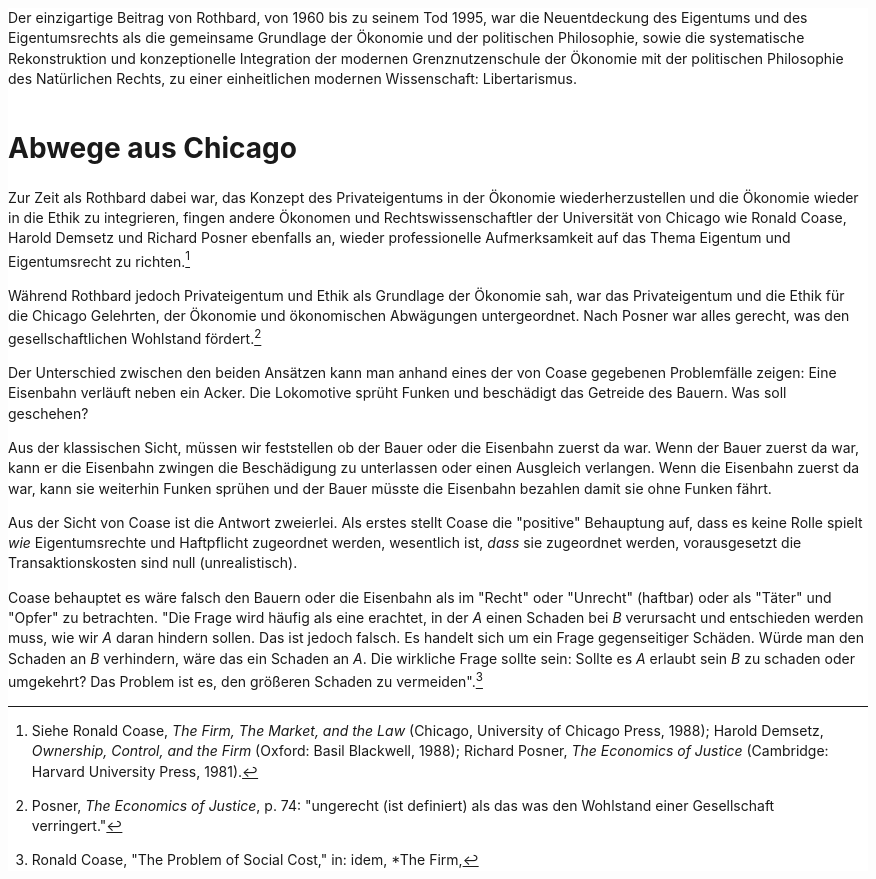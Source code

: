 Der einzigartige Beitrag von Rothbard, von 1960 bis zu seinem Tod 1995,
war die Neuentdeckung des Eigentums und des Eigentumsrechts als die
gemeinsame Grundlage der Ökonomie und der politischen Philosophie, sowie
die systematische Rekonstruktion und konzeptionelle Integration der
modernen Grenznutzenschule der Ökonomie mit der politischen Philosophie
des Natürlichen Rechts, zu einer einheitlichen modernen Wissenschaft:
Libertarismus.


Abwege aus Chicago
==================

Zur Zeit als Rothbard dabei war, das Konzept des Privateigentums
in der Ökonomie wiederherzustellen und die Ökonomie wieder in die Ethik
zu integrieren, fingen andere Ökonomen und Rechtswissenschaftler der
Universität von Chicago wie Ronald Coase, Harold Demsetz und Richard
Posner ebenfalls an, wieder professionelle Aufmerksamkeit auf das Thema 
Eigentum und Eigentumsrecht zu richten.[^11]

[^11]: Siehe Ronald Coase, *The Firm, The Market, and the Law* (Chicago,
    University of Chicago Press, 1988); Harold Demsetz, *Ownership, 
    Control, and the Firm* (Oxford: Basil Blackwell, 1988); Richard 
    Posner, *The Economics of Justice* (Cambridge: Harvard University
    Press, 1981).

Während Rothbard jedoch Privateigentum und Ethik als Grundlage der
Ökonomie sah, war das Privateigentum und die Ethik für die Chicago
Gelehrten, der Ökonomie und ökonomischen Abwägungen untergeordnet.
Nach Posner war alles gerecht, was den gesellschaftlichen Wohlstand
fördert.[^12]

[^12]: Posner, *The Economics of Justice*, p. 74: "ungerecht (ist
    definiert) als das was den Wohlstand einer Gesellschaft verringert."

Der Unterschied zwischen den beiden Ansätzen kann man anhand eines der
von Coase gegebenen Problemfälle zeigen: Eine Eisenbahn verläuft neben
ein Acker. Die Lokomotive sprüht Funken und beschädigt das Getreide des
Bauern. Was soll geschehen?

Aus der klassischen Sicht, müssen wir feststellen ob der Bauer oder die
Eisenbahn zuerst da war. Wenn der Bauer zuerst da war, kann er die
Eisenbahn zwingen die Beschädigung zu unterlassen oder einen Ausgleich
verlangen. Wenn die Eisenbahn zuerst da war, kann sie weiterhin Funken
sprühen und der Bauer müsste die Eisenbahn bezahlen damit sie ohne
Funken fährt.

Aus der Sicht von Coase ist die Antwort zweierlei. Als erstes stellt 
Coase die "positive" Behauptung auf, dass es keine Rolle spielt *wie*
Eigentumsrechte und Haftpflicht zugeordnet werden, wesentlich ist,
*dass* sie zugeordnet werden, vorausgesetzt die Transaktionskosten
sind null (unrealistisch).

Coase behauptet es wäre falsch den Bauern oder die Eisenbahn als im
"Recht" oder "Unrecht" (haftbar) oder als "Täter" und "Opfer" zu
betrachten. "Die Frage wird häufig als eine erachtet, in der *A* einen
Schaden bei *B* verursacht und entschieden werden muss, wie wir *A*
daran hindern sollen. Das ist jedoch falsch. Es handelt sich um ein
Frage gegenseitiger Schäden. Würde man den Schaden an *B* verhindern,
wäre das ein Schaden an *A*. Die wirkliche Frage sollte sein: Sollte es
*A* erlaubt sein *B* zu schaden oder umgekehrt? Das Problem ist es, den
größeren Schaden zu vermeiden".[^13]


[^1]: Siehe Abschnitt V weiter unten.
[^2]: See Murray N. Rothbard, *Man, Economy, and State* (Auburn, Al.:
[^3]: Zum Begriff der Praxeologie und der systematischen Rekonstruktion
[^4]: Siehe auch Hans-Hermann Hoppe, *A Theory of Socialism and
[^5]: Merke den "naturrechtlichen" Charakter der vorgeschlagenen Lösung
[^6]: Es stimmt zwar, dass *niemand* handeln könnte, wenn *jeder* den
[^7]: Siehe hierzu Murray N. Rothbard, *Economic Thought Before Adam
[^8]: Aristoteles, *Politics* (Oxford: Clarendon Press, 1946), 1261b.
[^9]: Ibid, 1263a.
[^10]: Ibid, 1263b.
[^13]: Ronald Coase, "The Problem of Social Cost," in: idem, *The Firm,
[^14]: Siehe auch Walter Block, "Coase and Demsetz on Private Property
[^15]: Posner, *The Economics of Justice*, p. 70-71, gibt dies mit